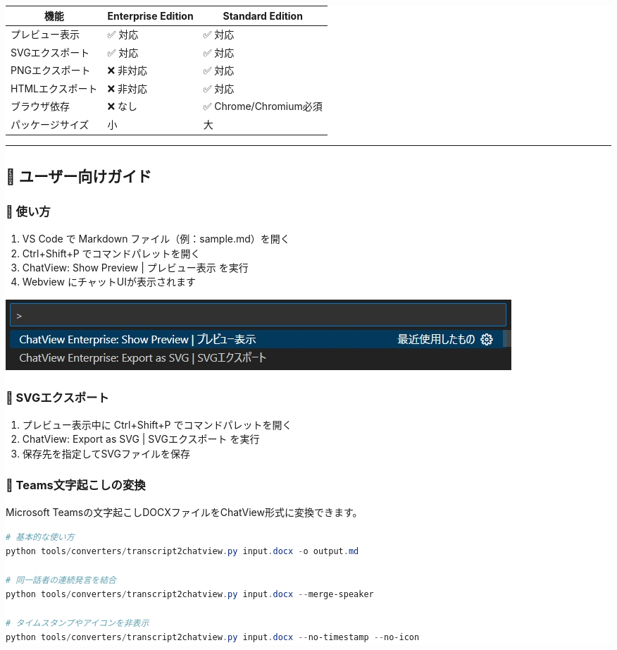 | 機能 | Enterprise Edition | Standard Edition |
|------|-------------------|------------------|
| プレビュー表示 | ✅ 対応 | ✅ 対応 |
| SVGエクスポート | ✅ 対応 | ✅ 対応 |
| PNGエクスポート | ❌ 非対応 | ✅ 対応 |
| HTMLエクスポート | ❌ 非対応 | ✅ 対応 |
| ブラウザ依存 | ❌ なし | ✅ Chrome/Chromium必須 |
| パッケージサイズ | 小 | 大 |

---

## 👤 ユーザー向けガイド

### 🚀 使い方

1. VS Code で Markdown ファイル（例：sample.md）を開く
2. Ctrl+Shift+P でコマンドパレットを開く
3. ChatView: Show Preview | プレビュー表示 を実行
4. Webview にチャットUIが表示されます

![command_palette](https://raw.githubusercontent.com/keides2/chatview/enterprise-edition/media/command_palette.jpg)

### 💾 SVGエクスポート

1. プレビュー表示中に Ctrl+Shift+P でコマンドパレットを開く
2. ChatView: Export as SVG | SVGエクスポート を実行
3. 保存先を指定してSVGファイルを保存

### 🎤 Teams文字起こしの変換

Microsoft Teamsの文字起こしDOCXファイルをChatView形式に変換できます。

```powershell
# 基本的な使い方
python tools/converters/transcript2chatview.py input.docx -o output.md

# 同一話者の連続発言を結合
python tools/converters/transcript2chatview.py input.docx --merge-speaker

# タイムスタンプやアイコンを非表示
python tools/converters/transcript2chatview.py input.docx --no-timestamp --no-icon
```
